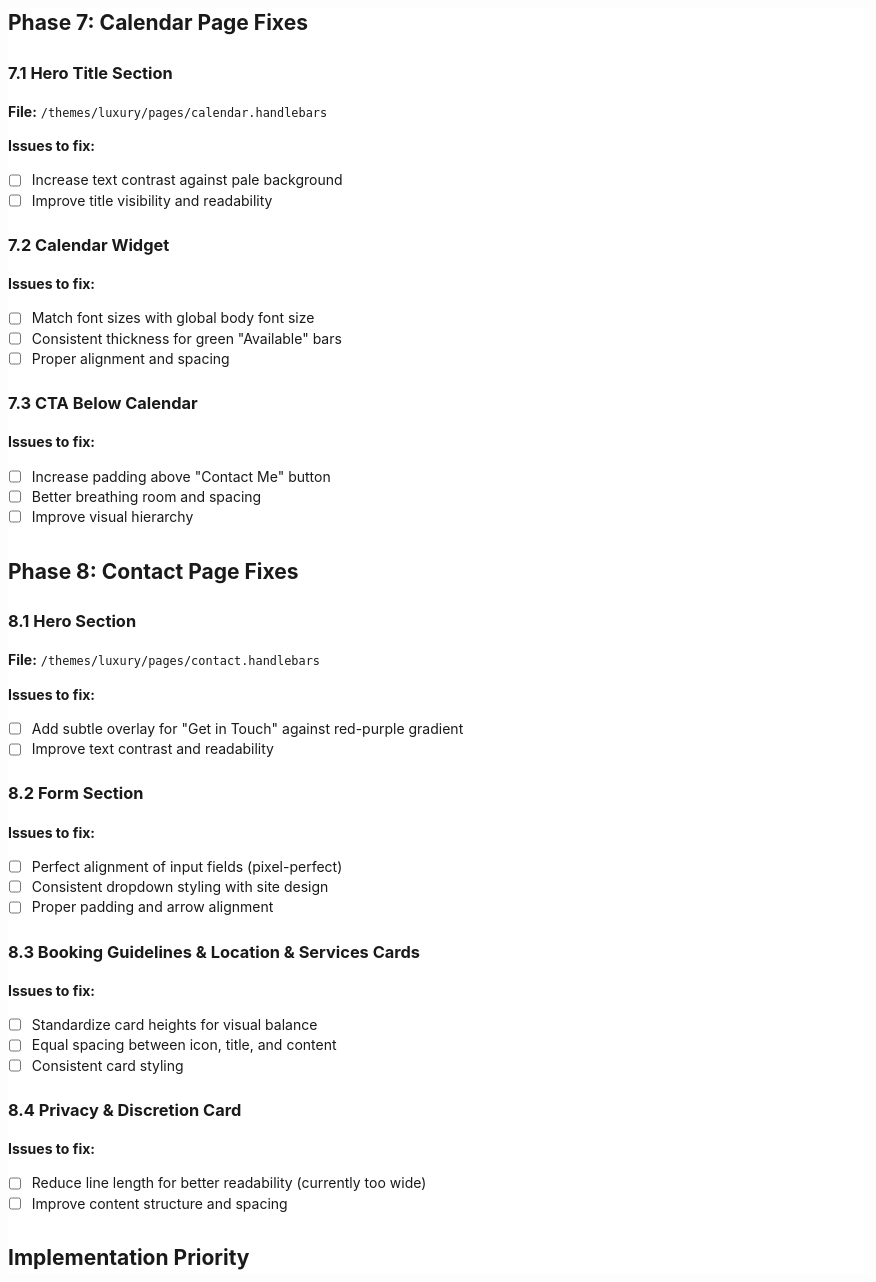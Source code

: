 ## Phase 7: Calendar Page Fixes

### 7.1 Hero Title Section
**File:** `/themes/luxury/pages/calendar.handlebars`

**Issues to fix:**
- [ ] Increase text contrast against pale background
- [ ] Improve title visibility and readability

### 7.2 Calendar Widget
**Issues to fix:**
- [ ] Match font sizes with global body font size
- [ ] Consistent thickness for green "Available" bars
- [ ] Proper alignment and spacing

### 7.3 CTA Below Calendar
**Issues to fix:**
- [ ] Increase padding above "Contact Me" button
- [ ] Better breathing room and spacing
- [ ] Improve visual hierarchy

## Phase 8: Contact Page Fixes

### 8.1 Hero Section
**File:** `/themes/luxury/pages/contact.handlebars`

**Issues to fix:**
- [ ] Add subtle overlay for "Get in Touch" against red-purple gradient
- [ ] Improve text contrast and readability

### 8.2 Form Section
**Issues to fix:**
- [ ] Perfect alignment of input fields (pixel-perfect)
- [ ] Consistent dropdown styling with site design
- [ ] Proper padding and arrow alignment

### 8.3 Booking Guidelines & Location & Services Cards
**Issues to fix:**
- [ ] Standardize card heights for visual balance
- [ ] Equal spacing between icon, title, and content
- [ ] Consistent card styling

### 8.4 Privacy & Discretion Card
**Issues to fix:**
- [ ] Reduce line length for better readability (currently too wide)
- [ ] Improve content structure and spacing

## Implementation Priority
